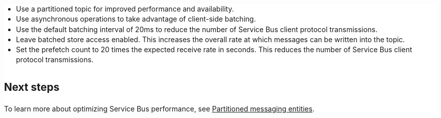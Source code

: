 * Use a partitioned topic for improved performance and availability.
* Use asynchronous operations to take advantage of client-side batching.
* Use the default batching interval of 20ms to reduce the number of Service Bus client protocol transmissions.
* Leave batched store access enabled. This increases the overall rate at which messages can be written into the topic.
* Set the prefetch count to 20 times the expected receive rate in seconds. This reduces the number of Service Bus client protocol transmissions.

## Next steps
To learn more about optimizing Service Bus performance, see [Partitioned messaging entities][Partitioned messaging entities].

[QueueClient]: /dotnet/api/microsoft.servicebus.messaging.queueclient
[MessageSender]: /dotnet/api/microsoft.servicebus.messaging.messagesender
[MessagingFactory]: /dotnet/api/microsoft.servicebus.messaging.messagingfactory
[PeekLock]: /dotnet/api/microsoft.servicebus.messaging.receivemode
[ReceiveAndDelete]: /dotnet/api/microsoft.servicebus.messaging.receivemode
[BatchFlushInterval]: /dotnet/api/microsoft.servicebus.messaging.netmessagingtransportsettings.batchflushinterval#Microsoft_ServiceBus_Messaging_NetMessagingTransportSettings_BatchFlushInterval
[EnableBatchedOperations]: /dotnet/api/microsoft.servicebus.messaging.queuedescription.enablebatchedoperations#Microsoft_ServiceBus_Messaging_QueueDescription_EnableBatchedOperations
[QueueClient.PrefetchCount]: /dotnet/api/microsoft.servicebus.messaging.queueclient.prefetchcount#Microsoft_ServiceBus_Messaging_QueueClient_PrefetchCount
[SubscriptionClient.PrefetchCount]: /dotnet/api/microsoft.servicebus.messaging.subscriptionclient.prefetchcount#Microsoft_ServiceBus_Messaging_SubscriptionClient_PrefetchCount
[ForcePersistence]: /dotnet/api/microsoft.servicebus.messaging.brokeredmessage.forcepersistence#Microsoft_ServiceBus_Messaging_BrokeredMessage_ForcePersistence
[EnablePartitioning]: /dotnet/api/microsoft.servicebus.messaging.queuedescription.enablepartitioning#Microsoft_ServiceBus_Messaging_QueueDescription_EnablePartitioning
[Partitioned messaging entities]: service-bus-partitioning.md
[TopicDescription.EnableFilteringMessagesBeforePublishing]: /dotnet/api/microsoft.servicebus.messaging.topicdescription.enablefilteringmessagesbeforepublishing#Microsoft_ServiceBus_Messaging_TopicDescription_EnableFilteringMessagesBeforePublishing
